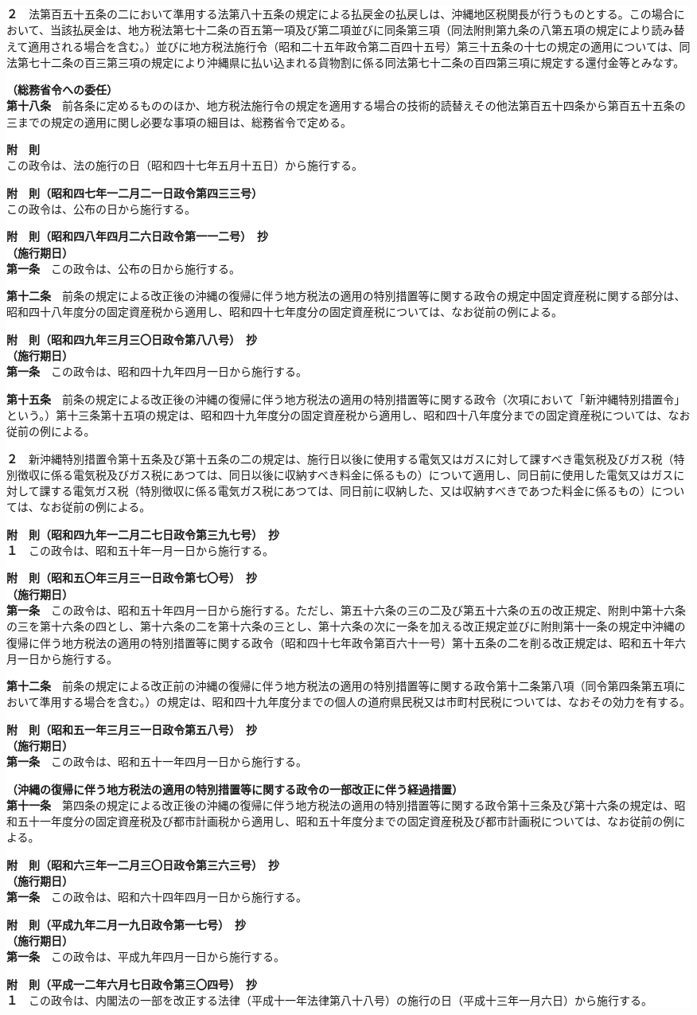 **２**　法第百五十五条の二において準用する法第八十五条の規定による払戻金の払戻しは、沖縄地区税関長が行うものとする。この場合において、当該払戻金は、地方税法第七十二条の百五第一項及び第二項並びに同条第三項（同法附則第九条の八第五項の規定により読み替えて適用される場合を含む。）並びに地方税法施行令（昭和二十五年政令第二百四十五号）第三十五条の十七の規定の適用については、同法第七十二条の百三第三項の規定により沖縄県に払い込まれる貨物割に係る同法第七十二条の百四第三項に規定する還付金等とみなす。  
  
**（総務省令への委任）**  
**第十八条**　前各条に定めるもののほか、地方税法施行令の規定を適用する場合の技術的読替えその他法第百五十四条から第百五十五条の三までの規定の適用に関し必要な事項の細目は、総務省令で定める。  
  
**附　則**  
この政令は、法の施行の日（昭和四十七年五月十五日）から施行する。  
  
**附　則（昭和四七年一二月二一日政令第四三三号）**  
この政令は、公布の日から施行する。  
  
**附　則（昭和四八年四月二六日政令第一一二号）　抄**  
**（施行期日）**  
**第一条**　この政令は、公布の日から施行する。  
  
**第十二条**　前条の規定による改正後の沖縄の復帰に伴う地方税法の適用の特別措置等に関する政令の規定中固定資産税に関する部分は、昭和四十八年度分の固定資産税から適用し、昭和四十七年度分の固定資産税については、なお従前の例による。  
  
**附　則（昭和四九年三月三〇日政令第八八号）　抄**  
**（施行期日）**  
**第一条**　この政令は、昭和四十九年四月一日から施行する。  
  
**第十五条**　前条の規定による改正後の沖縄の復帰に伴う地方税法の適用の特別措置等に関する政令（次項において「新沖縄特別措置令」という。）第十三条第十五項の規定は、昭和四十九年度分の固定資産税から適用し、昭和四十八年度分までの固定資産税については、なお従前の例による。  
  
**２**　新沖縄特別措置令第十五条及び第十五条の二の規定は、施行日以後に使用する電気又はガスに対して課すべき電気税及びガス税（特別徴収に係る電気税及びガス税にあつては、同日以後に収納すべき料金に係るもの）について適用し、同日前に使用した電気又はガスに対して課する電気ガス税（特別徴収に係る電気ガス税にあつては、同日前に収納した、又は収納すべきであつた料金に係るもの）については、なお従前の例による。  
  
**附　則（昭和四九年一二月二七日政令第三九七号）　抄**  
**１**　この政令は、昭和五十年一月一日から施行する。  
  
**附　則（昭和五〇年三月三一日政令第七〇号）　抄**  
**（施行期日）**  
**第一条**　この政令は、昭和五十年四月一日から施行する。ただし、第五十六条の三の二及び第五十六条の五の改正規定、附則中第十六条の三を第十六条の四とし、第十六条の二を第十六条の三とし、第十六条の次に一条を加える改正規定並びに附則第十一条の規定中沖縄の復帰に伴う地方税法の適用の特別措置等に関する政令（昭和四十七年政令第百六十一号）第十五条の二を削る改正規定は、昭和五十年六月一日から施行する。  
  
**第十二条**　前条の規定による改正前の沖縄の復帰に伴う地方税法の適用の特別措置等に関する政令第十二条第八項（同令第四条第五項において準用する場合を含む。）の規定は、昭和四十九年度分までの個人の道府県民税又は市町村民税については、なおその効力を有する。  
  
**附　則（昭和五一年三月三一日政令第五八号）　抄**  
**（施行期日）**  
**第一条**　この政令は、昭和五十一年四月一日から施行する。  
  
**（沖縄の復帰に伴う地方税法の適用の特別措置等に関する政令の一部改正に伴う経過措置）**  
**第十一条**　第四条の規定による改正後の沖縄の復帰に伴う地方税法の適用の特別措置等に関する政令第十三条及び第十六条の規定は、昭和五十一年度分の固定資産税及び都市計画税から適用し、昭和五十年度分までの固定資産税及び都市計画税については、なお従前の例による。  
  
**附　則（昭和六三年一二月三〇日政令第三六三号）　抄**  
**（施行期日）**  
**第一条**　この政令は、昭和六十四年四月一日から施行する。  
  
**附　則（平成九年二月一九日政令第一七号）　抄**  
**（施行期日）**  
**第一条**　この政令は、平成九年四月一日から施行する。  
  
**附　則（平成一二年六月七日政令第三〇四号）　抄**  
**１**　この政令は、内閣法の一部を改正する法律（平成十一年法律第八十八号）の施行の日（平成十三年一月六日）から施行する。  
  
